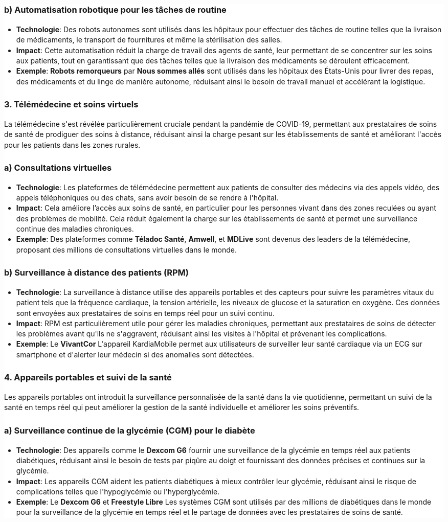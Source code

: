 ### **b) Automatisation robotique pour les tâches de routine**

- **Technologie**: Des robots autonomes sont utilisés dans les hôpitaux pour effectuer des tâches de routine telles que la livraison de médicaments, le transport de fournitures et même la stérilisation des salles.
- **Impact**: Cette automatisation réduit la charge de travail des agents de santé, leur permettant de se concentrer sur les soins aux patients, tout en garantissant que des tâches telles que la livraison des médicaments se déroulent efficacement.
- **Exemple**: **Robots remorqueurs** par **Nous sommes allés** sont utilisés dans les hôpitaux des États-Unis pour livrer des repas, des médicaments et du linge de manière autonome, réduisant ainsi le besoin de travail manuel et accélérant la logistique.

### 3. **Télémédecine et soins virtuels**

La télémédecine s'est révélée particulièrement cruciale pendant la pandémie de COVID-19, permettant aux prestataires de soins de santé de prodiguer des soins à distance, réduisant ainsi la charge pesant sur les établissements de santé et améliorant l'accès pour les patients dans les zones rurales.

### **a) Consultations virtuelles**

- **Technologie**: Les plateformes de télémédecine permettent aux patients de consulter des médecins via des appels vidéo, des appels téléphoniques ou des chats, sans avoir besoin de se rendre à l'hôpital.
- **Impact**: Cela améliore l’accès aux soins de santé, en particulier pour les personnes vivant dans des zones reculées ou ayant des problèmes de mobilité. Cela réduit également la charge sur les établissements de santé et permet une surveillance continue des maladies chroniques.
- **Exemple**: Des plateformes comme **Téladoc Santé**, **Amwell**, et **MDLive** sont devenus des leaders de la télémédecine, proposant des millions de consultations virtuelles dans le monde.

### **b) Surveillance à distance des patients (RPM)**

- **Technologie**: La surveillance à distance utilise des appareils portables et des capteurs pour suivre les paramètres vitaux du patient tels que la fréquence cardiaque, la tension artérielle, les niveaux de glucose et la saturation en oxygène. Ces données sont envoyées aux prestataires de soins en temps réel pour un suivi continu.
- **Impact**: RPM est particulièrement utile pour gérer les maladies chroniques, permettant aux prestataires de soins de détecter les problèmes avant qu'ils ne s'aggravent, réduisant ainsi les visites à l'hôpital et prévenant les complications.
- **Exemple**: Le **VivantCor** L'appareil KardiaMobile permet aux utilisateurs de surveiller leur santé cardiaque via un ECG sur smartphone et d'alerter leur médecin si des anomalies sont détectées.

### 4. **Appareils portables et suivi de la santé**

Les appareils portables ont introduit la surveillance personnalisée de la santé dans la vie quotidienne, permettant un suivi de la santé en temps réel qui peut améliorer la gestion de la santé individuelle et améliorer les soins préventifs.

### **a) Surveillance continue de la glycémie (CGM) pour le diabète**

- **Technologie**: Des appareils comme le **Dexcom G6** fournir une surveillance de la glycémie en temps réel aux patients diabétiques, réduisant ainsi le besoin de tests par piqûre au doigt et fournissant des données précises et continues sur la glycémie.
- **Impact**: Les appareils CGM aident les patients diabétiques à mieux contrôler leur glycémie, réduisant ainsi le risque de complications telles que l'hypoglycémie ou l'hyperglycémie.
- **Exemple**: Le **Dexcom G6** et **Freestyle Libre** Les systèmes CGM sont utilisés par des millions de diabétiques dans le monde pour la surveillance de la glycémie en temps réel et le partage de données avec les prestataires de soins de santé.

